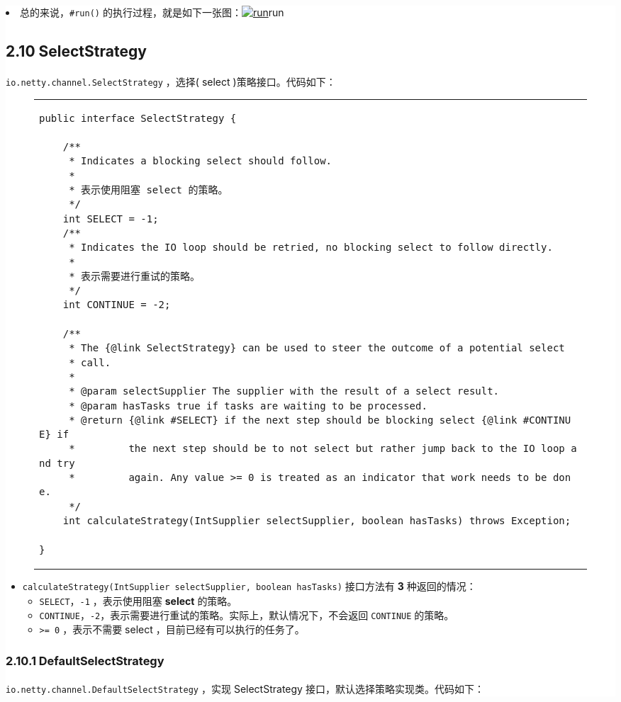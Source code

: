 </li>
<li>总的来说，<code>#run()</code> 的执行过程，就是如下一张图：<a href="http://static2.iocoder.cn/images/Netty/2018_05_10/01.png" title="run" class="fancybox" rel="article0"><img src="http://static2.iocoder.cn/images/Netty/2018_05_10/01.png" alt="run"></a><span class="caption">run</span></li>
</ul>
<h2 id="2-10-SelectStrategy"><a href="#2-10-SelectStrategy" class="headerlink" title="2.10 SelectStrategy"></a>2.10 SelectStrategy</h2><p><code>io.netty.channel.SelectStrategy</code> ，选择( select )策略接口。代码如下：</p>
<figure class="highlight java"><table><tbody><tr><td class="code"><pre><span class="line"><span class="keyword">public</span> <span class="class"><span class="keyword">interface</span> <span class="title">SelectStrategy</span> </span>{</span><br><span class="line"></span><br><span class="line">    <span class="comment">/**</span></span><br><span class="line"><span class="comment">     * Indicates a blocking select should follow.</span></span><br><span class="line"><span class="comment">     *</span></span><br><span class="line"><span class="comment">     * 表示使用阻塞 select 的策略。</span></span><br><span class="line"><span class="comment">     */</span></span><br><span class="line">    <span class="keyword">int</span> SELECT = -<span class="number">1</span>;</span><br><span class="line">    <span class="comment">/**</span></span><br><span class="line"><span class="comment">     * Indicates the IO loop should be retried, no blocking select to follow directly.</span></span><br><span class="line"><span class="comment">     *</span></span><br><span class="line"><span class="comment">     * 表示需要进行重试的策略。</span></span><br><span class="line"><span class="comment">     */</span></span><br><span class="line">    <span class="keyword">int</span> CONTINUE = -<span class="number">2</span>;</span><br><span class="line"></span><br><span class="line">    <span class="comment">/**</span></span><br><span class="line"><span class="comment">     * The {<span class="doctag">@link</span> SelectStrategy} can be used to steer the outcome of a potential select</span></span><br><span class="line"><span class="comment">     * call.</span></span><br><span class="line"><span class="comment">     *</span></span><br><span class="line"><span class="comment">     * <span class="doctag">@param</span> selectSupplier The supplier with the result of a select result.</span></span><br><span class="line"><span class="comment">     * <span class="doctag">@param</span> hasTasks true if tasks are waiting to be processed.</span></span><br><span class="line"><span class="comment">     * <span class="doctag">@return</span> {<span class="doctag">@link</span> #SELECT} if the next step should be blocking select {<span class="doctag">@link</span> #CONTINUE} if</span></span><br><span class="line"><span class="comment">     *         the next step should be to not select but rather jump back to the IO loop and try</span></span><br><span class="line"><span class="comment">     *         again. Any value &gt;= 0 is treated as an indicator that work needs to be done.</span></span><br><span class="line"><span class="comment">     */</span></span><br><span class="line">    <span class="function"><span class="keyword">int</span> <span class="title">calculateStrategy</span><span class="params">(IntSupplier selectSupplier, <span class="keyword">boolean</span> hasTasks)</span> <span class="keyword">throws</span> Exception</span>;</span><br><span class="line">    </span><br><span class="line">}</span><br></pre></td></tr></tbody></table></figure>
<ul>
<li><code>calculateStrategy(IntSupplier selectSupplier, boolean hasTasks)</code> 接口方法有 <strong>3</strong> 种返回的情况：<ul>
<li><code>SELECT</code>，<code>-1</code> ，表示使用阻塞 <strong>select</strong> 的策略。</li>
<li><code>CONTINUE</code>，<code>-2</code>，表示需要进行重试的策略。实际上，默认情况下，不会返回 <code>CONTINUE</code> 的策略。</li>
<li><code>&gt;= 0</code> ，表示不需要 select  ，目前已经有可以执行的任务了。</li>
</ul>
</li>
</ul>
<h3 id="2-10-1-DefaultSelectStrategy"><a href="#2-10-1-DefaultSelectStrategy" class="headerlink" title="2.10.1 DefaultSelectStrategy"></a>2.10.1 DefaultSelectStrategy</h3><p><code>io.netty.channel.DefaultSelectStrategy</code> ，实现 SelectStrategy 接口，默认选择策略实现类。代码如下：</p>